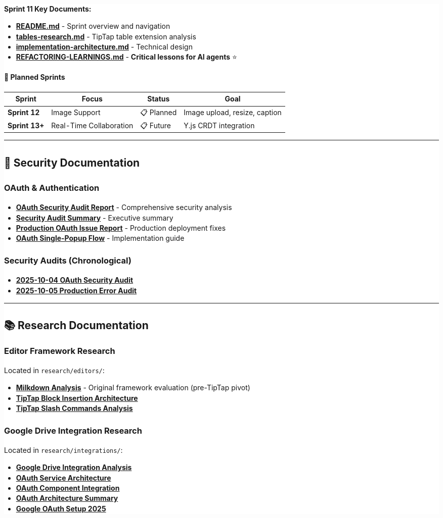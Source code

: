 **Sprint 11 Key Documents:**
- **[README.md](sprints/sprint-11/README.md)** - Sprint overview and navigation
- **[tables-research.md](sprints/sprint-11/tables-research.md)** - TipTap table extension analysis
- **[implementation-architecture.md](sprints/sprint-11/implementation-architecture.md)** - Technical design
- **[REFACTORING-LEARNINGS.md](sprints/sprint-11/REFACTORING-LEARNINGS.md)** - **Critical lessons for AI agents** ⭐

#### 🔮 Planned Sprints

| Sprint | Focus | Status | Goal |
|--------|-------|--------|------|
| **Sprint 12** | Image Support | 📋 Planned | Image upload, resize, caption |
| **Sprint 13+** | Real-Time Collaboration | 📋 Future | Y.js CRDT integration |

---

## 🔐 Security Documentation

### OAuth & Authentication
- **[OAuth Security Audit Report](security/oauth-security-audit-report.md)** - Comprehensive security analysis
- **[Security Audit Summary](security/SECURITY-AUDIT-SUMMARY.md)** - Executive summary
- **[Production OAuth Issue Report](PRODUCTION-OAUTH-ISSUE-REPORT.md)** - Production deployment fixes
- **[OAuth Single-Popup Flow](oauth-single-popup-flow.md)** - Implementation guide

### Security Audits (Chronological)
- **[2025-10-04 OAuth Security Audit](security/oauth-security-audit-2025-10-04.md)**
- **[2025-10-05 Production Error Audit](security/oauth-production-error-audit-2025-10-05.md)**

---

## 📚 Research Documentation

### Editor Framework Research
Located in `research/editors/`:
- **[Milkdown Analysis](research/milkdown-analysis.md)** - Original framework evaluation (pre-TipTap pivot)
- **[TipTap Block Insertion Architecture](research/tiptap-block-insertion-architecture.md)**
- **[TipTap Slash Commands Analysis](research/tiptap-slash-commands-analysis.md)**

### Google Drive Integration Research
Located in `research/integrations/`:
- **[Google Drive Integration Analysis](research/google-drive-integration-analysis.md)**
- **[OAuth Service Architecture](research/oauth-service-architecture.md)**
- **[OAuth Component Integration](research/oauth-component-integration.md)**
- **[OAuth Architecture Summary](research/oauth-architecture-summary.md)**
- **[Google OAuth Setup 2025](research/google-oauth-setup-2025.md)**
